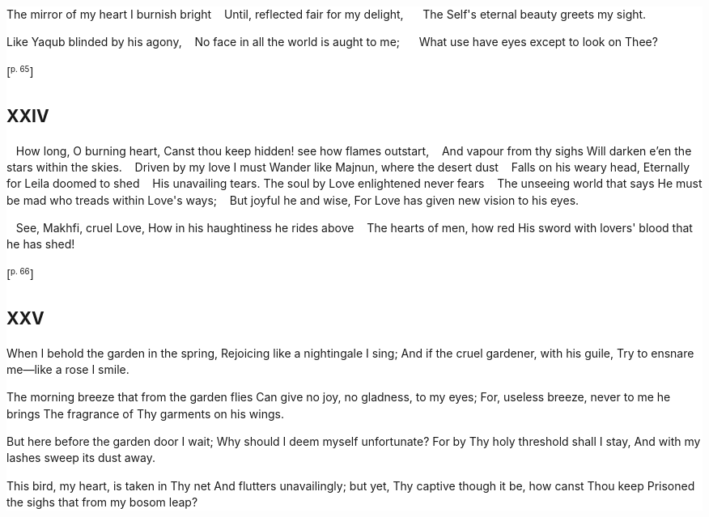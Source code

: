 The mirror of my heart I burnish bright
&nbsp;&nbsp;&nbsp;Until, reflected fair for my delight,
&nbsp;&nbsp;&nbsp;&nbsp;&nbsp;The Self's eternal beauty greets my sight.

Like Yaqub blinded by his agony,
&nbsp;&nbsp;&nbsp;No face in all the world is aught to me;
&nbsp;&nbsp;&nbsp;&nbsp;&nbsp;What use have eyes except to look on Thee?

<span id="p65">[<sup><small>p. 65</small></sup>]</span>

## XXIV

&nbsp;&nbsp;&nbsp;How long, O burning heart,
Canst thou keep hidden! see how flames outstart,
&nbsp;&nbsp;&nbsp;And vapour from thy sighs
Will darken e’en the stars within the skies.
&nbsp;&nbsp;&nbsp;Driven by my love I must
Wander like Majnun, where the desert dust
&nbsp;&nbsp;&nbsp;Falls on his weary head,
Eternally for Leila doomed to shed
&nbsp;&nbsp;&nbsp;His unavailing tears.
The soul by Love enlightened never fears
&nbsp;&nbsp;&nbsp;The unseeing world that says
He must be mad who treads within Love's ways;
&nbsp;&nbsp;&nbsp;But joyful he and wise,
For Love has given new vision to his eyes.

&nbsp;&nbsp;&nbsp;See, Makhfi, cruel Love,
How in his haughtiness he rides above
&nbsp;&nbsp;&nbsp;The hearts of men, how red
His sword with lovers' blood that he has shed!

<span id="p66">[<sup><small>p. 66</small></sup>]</span>

## XXV

When I behold the garden in the spring,
Rejoicing like a nightingale I sing;
And if the cruel gardener, with his guile,
Try to ensnare me—like a rose I smile.

The morning breeze that from the garden flies
Can give no joy, no gladness, to my eyes;
For, useless breeze, never to me he brings
The fragrance of Thy garments on his wings.

But here before the garden door I wait;
Why should I deem myself unfortunate?
For by Thy holy threshold shall I stay,
And with my lashes sweep its dust away.

This bird, my heart, is taken in Thy net
And flutters unavailingly; but yet,
Thy captive though it be, how canst Thou keep
Prisoned the sighs that from my bosom leap?
